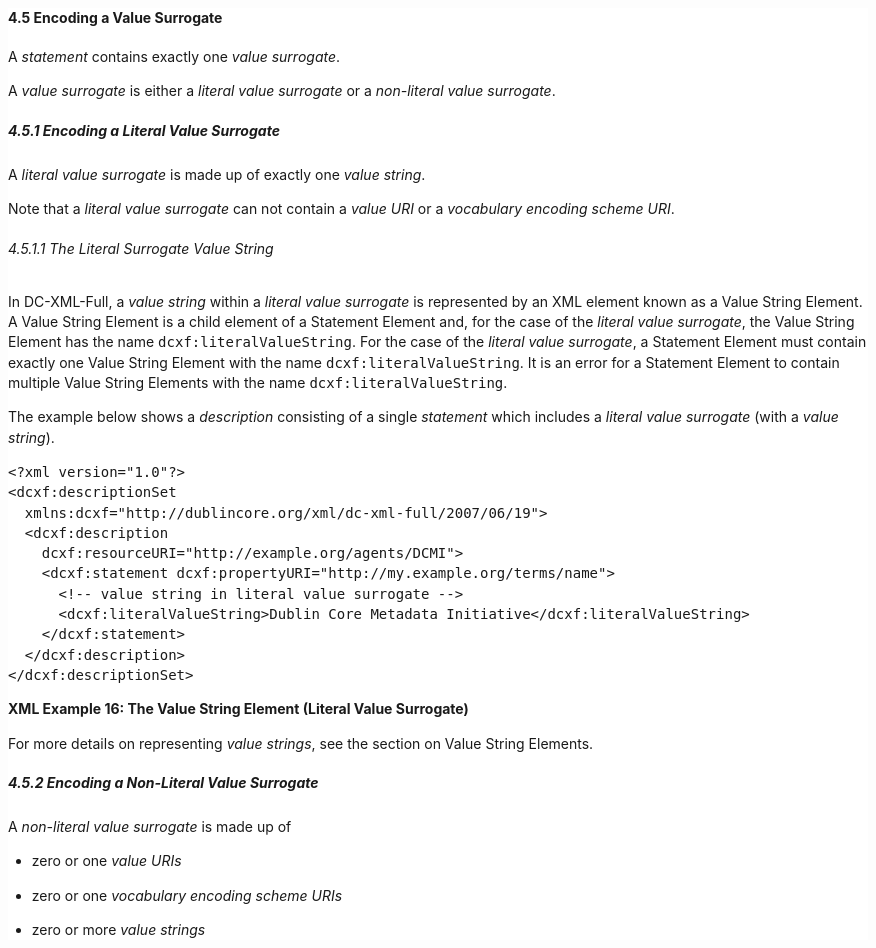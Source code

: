 #### 4.5 Encoding a Value Surrogate

A _statement_ contains exactly one _value surrogate_.

A _value surrogate_ is either a _literal value surrogate_ or a _non-literal value surrogate_.

<a id="Encoding-a-Literal-Value-Surrogate"></a>

##### 4.5.1 Encoding a Literal Value Surrogate

A _literal value surrogate_ is made up of exactly one _value string_.

Note that a _literal value surrogate_ can not contain a _value URI_ or a _vocabulary encoding scheme URI_.

<a id="The-Literal-Surrogate-Value-String"></a>

###### 4.5.1.1 The Literal Surrogate Value String

In DC-XML-Full, a _value string_ within a _literal value surrogate_ is represented by an XML element known as a Value String Element. A Value String Element is a child element of a Statement Element and, for the case of the _literal value surrogate_, the Value String Element has the name <tt>dcxf:literalValueString</tt>. For the case of the _literal value surrogate_, a Statement Element must contain exactly one Value String Element with the name <tt>dcxf:literalValueString</tt>. It is an error for a Statement Element to contain multiple Value String Elements with the name <tt>dcxf:literalValueString</tt>.

The example below shows a _description_ consisting of a single _statement_ which includes a _literal value surrogate_ (with a _value string_).

<pre>&lt;?xml version="1.0"?&gt;
&lt;dcxf:descriptionSet
  xmlns:dcxf="http://dublincore.org/xml/dc-xml-full/2007/06/19"&gt;
  &lt;dcxf:description
    dcxf:resourceURI="http://example.org/agents/DCMI"&gt;
    &lt;dcxf:statement dcxf:propertyURI="http://my.example.org/terms/name"&gt;
      &lt;!-- value string in literal value surrogate --&gt;
      &lt;dcxf:literalValueString&gt;Dublin Core Metadata Initiative&lt;/dcxf:literalValueString&gt;
    &lt;/dcxf:statement&gt;
  &lt;/dcxf:description&gt;
&lt;/dcxf:descriptionSet&gt;
</pre>

**XML Example 16: The Value String Element (Literal Value Surrogate)**

For more details on representing _value strings_, see the section on Value String Elements.

<a id="Encoding-a-Non-Literal-Value-Surrogate"></a>

##### 4.5.2 Encoding a Non-Literal Value Surrogate

A _non-literal value surrogate_ is made up of

- zero or one _value URIs_

- zero or one _vocabulary encoding scheme URIs_

- zero or more _value strings_
